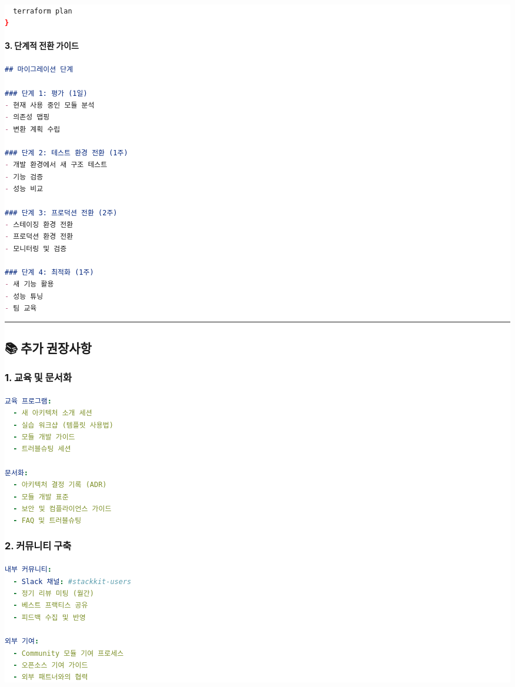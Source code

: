 ```bash
  terraform plan
}
```

#### 3. 단계적 전환 가이드
```markdown
## 마이그레이션 단계

### 단계 1: 평가 (1일)
- 현재 사용 중인 모듈 분석
- 의존성 맵핑
- 변환 계획 수립

### 단계 2: 테스트 환경 전환 (1주)
- 개발 환경에서 새 구조 테스트
- 기능 검증
- 성능 비교

### 단계 3: 프로덕션 전환 (2주)
- 스테이징 환경 전환
- 프로덕션 환경 전환
- 모니터링 및 검증

### 단계 4: 최적화 (1주)
- 새 기능 활용
- 성능 튜닝
- 팀 교육
```

---

## 📚 추가 권장사항

### 1. 교육 및 문서화
```yaml
교육 프로그램:
  - 새 아키텍처 소개 세션
  - 실습 워크샵 (템플릿 사용법)
  - 모듈 개발 가이드
  - 트러블슈팅 세션

문서화:
  - 아키텍처 결정 기록 (ADR)
  - 모듈 개발 표준
  - 보안 및 컴플라이언스 가이드
  - FAQ 및 트러블슈팅
```

### 2. 커뮤니티 구축
```yaml
내부 커뮤니티:
  - Slack 채널: #stackkit-users
  - 정기 리뷰 미팅 (월간)
  - 베스트 프랙티스 공유
  - 피드백 수집 및 반영

외부 기여:
  - Community 모듈 기여 프로세스
  - 오픈소스 기여 가이드
  - 외부 패트너와의 협력
```
